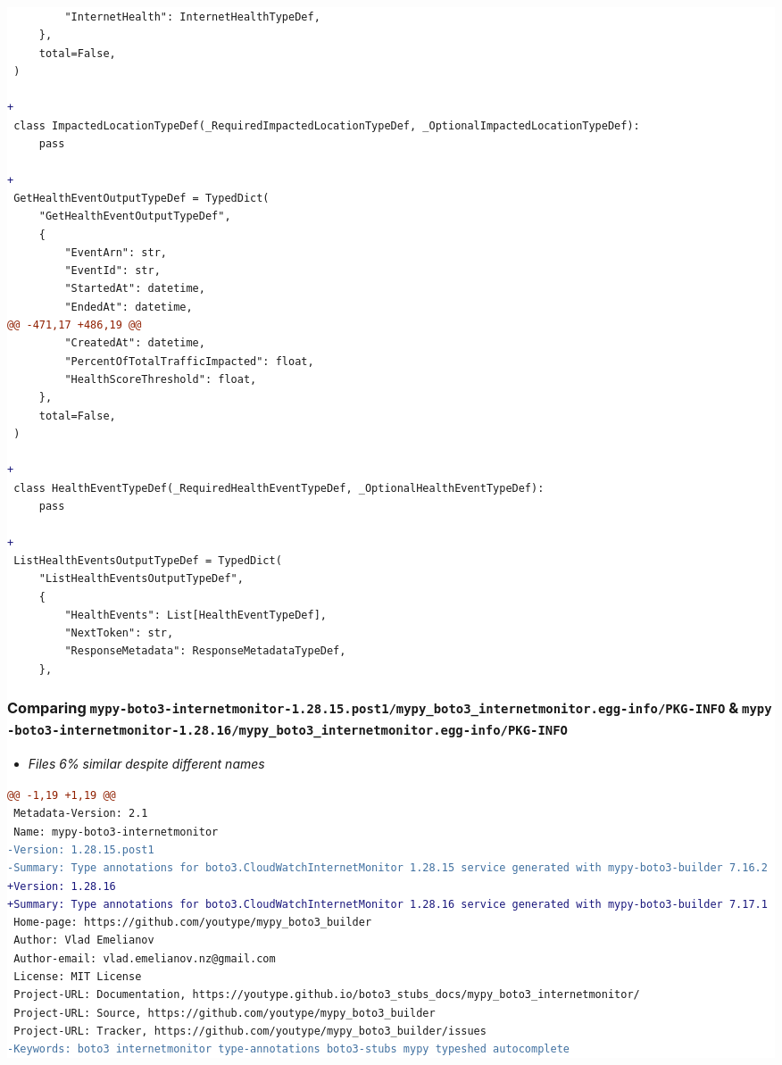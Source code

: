 ```diff
         "InternetHealth": InternetHealthTypeDef,
     },
     total=False,
 )
 
+
 class ImpactedLocationTypeDef(_RequiredImpactedLocationTypeDef, _OptionalImpactedLocationTypeDef):
     pass
 
+
 GetHealthEventOutputTypeDef = TypedDict(
     "GetHealthEventOutputTypeDef",
     {
         "EventArn": str,
         "EventId": str,
         "StartedAt": datetime,
         "EndedAt": datetime,
@@ -471,17 +486,19 @@
         "CreatedAt": datetime,
         "PercentOfTotalTrafficImpacted": float,
         "HealthScoreThreshold": float,
     },
     total=False,
 )
 
+
 class HealthEventTypeDef(_RequiredHealthEventTypeDef, _OptionalHealthEventTypeDef):
     pass
 
+
 ListHealthEventsOutputTypeDef = TypedDict(
     "ListHealthEventsOutputTypeDef",
     {
         "HealthEvents": List[HealthEventTypeDef],
         "NextToken": str,
         "ResponseMetadata": ResponseMetadataTypeDef,
     },
```

### Comparing `mypy-boto3-internetmonitor-1.28.15.post1/mypy_boto3_internetmonitor.egg-info/PKG-INFO` & `mypy-boto3-internetmonitor-1.28.16/mypy_boto3_internetmonitor.egg-info/PKG-INFO`

 * *Files 6% similar despite different names*

```diff
@@ -1,19 +1,19 @@
 Metadata-Version: 2.1
 Name: mypy-boto3-internetmonitor
-Version: 1.28.15.post1
-Summary: Type annotations for boto3.CloudWatchInternetMonitor 1.28.15 service generated with mypy-boto3-builder 7.16.2
+Version: 1.28.16
+Summary: Type annotations for boto3.CloudWatchInternetMonitor 1.28.16 service generated with mypy-boto3-builder 7.17.1
 Home-page: https://github.com/youtype/mypy_boto3_builder
 Author: Vlad Emelianov
 Author-email: vlad.emelianov.nz@gmail.com
 License: MIT License
 Project-URL: Documentation, https://youtype.github.io/boto3_stubs_docs/mypy_boto3_internetmonitor/
 Project-URL: Source, https://github.com/youtype/mypy_boto3_builder
 Project-URL: Tracker, https://github.com/youtype/mypy_boto3_builder/issues
-Keywords: boto3 internetmonitor type-annotations boto3-stubs mypy typeshed autocomplete
```